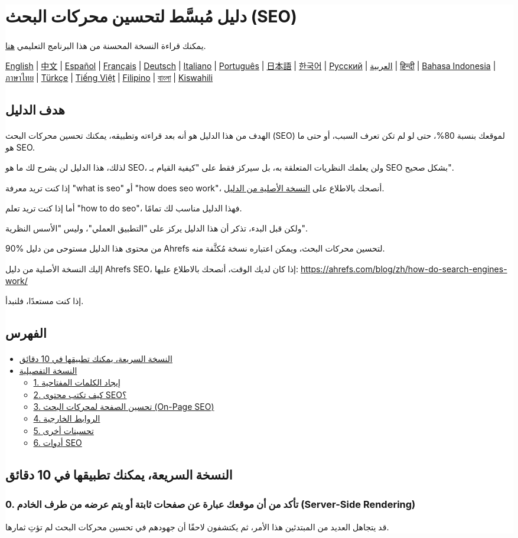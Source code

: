 # دليل مُبسَّط لتحسين محركات البحث (SEO)

يمكنك قراءة النسخة المحسنة من هذا البرنامج التعليمي [هنا](https://simpleseo.zyi1024.com).

[English](../en/index.md) | [中文](../zh/index.md) | [Español](../es/index.md) | [Français](../fr/index.md) | [Deutsch](../de/index.md) | [Italiano](../it/index.md) | [Português](../pt/index.md) | [日本語](../ja/index.md) | [한국어](../ko/index.md) | [Русский](../ru/index.md) | [العربية](../ar/index.md) | [हिन्दी](../hi/index.md) | [Bahasa Indonesia](../id/index.md) | [ภาษาไทย](../th/index.md) | [Türkçe](../tr/index.md) | [Tiếng Việt](../vi/index.md) | [Filipino](../tl/index.md) | [বাংলা](../bn/index.md) | [Kiswahili](../sw/index.md)



## هدف الدليل

الهدف من هذا الدليل هو أنه بعد قراءته وتطبيقه، يمكنك تحسين محركات البحث (SEO) لموقعك بنسبة 80%، حتى لو لم تكن تعرف السبب، أو حتى ما هو SEO.

لذلك، هذا الدليل لن يشرح لك ما هو SEO، ولن يعلمك النظريات المتعلقة به، بل سيركز فقط على "كيفية القيام بـ SEO بشكل صحيح".

إذا كنت تريد معرفة "what is seo" أو "how does seo work"، أنصحك بالاطلاع على [النسخة الأصلية من الدليل](https://ahrefs.com/blog/zh/how-do-search-engines-work/).

أما إذا كنت تريد تعلم "how to do seo"، فهذا الدليل مناسب لك تمامًا.

ولكن قبل البدء، تذكر أن هذا الدليل يركز على "التطبيق العملي"، وليس "الأسس النظرية".

90% من محتوى هذا الدليل مستوحى من دليل Ahrefs لتحسين محركات البحث، ويمكن اعتباره نسخة مُكثَّفة منه.

إليك النسخة الأصلية من دليل Ahrefs SEO، إذا كان لديك الوقت، أنصحك بالاطلاع عليها: https://ahrefs.com/blog/zh/how-do-search-engines-work/

إذا كنت مستعدًا، فلنبدأ.



## الفهرس
* [النسخة السريعة، يمكنك تطبيقها في 10 دقائق](#النسخة-السريعة،-يمكنك-تطبيقها-في-10-دقائق)
* [النسخة التفصيلية](#النسخة-التفصيلية)
  * [1. إيجاد الكلمات المفتاحية](#1-إيجاد-الكلمات-المفتاحية)
  * [2. كيف تكتب محتوى SEO؟](#2-كيف-تكتب-محتوى-seo؟)
  * [3. تحسين الصفحة لمحركات البحث (On-Page SEO)](#3-تحسين-الصفحة-لمحركات-البحث-on-page-seo)
  * [4. الروابط الخارجية](#4-الروابط-الخارجية)
  * [5. تحسينات أخرى](#5-تحسينات-أخرى)
  * [6. أدوات SEO](#6-أدوات-seo)



## النسخة السريعة، يمكنك تطبيقها في 10 دقائق

### 0. تأكد من أن موقعك عبارة عن صفحات ثابتة أو يتم عرضه من طرف الخادم (Server-Side Rendering)

قد يتجاهل العديد من المبتدئين هذا الأمر، ثم يكتشفون لاحقًا أن جهودهم في تحسين محركات البحث لم تؤتِ ثمارها.
